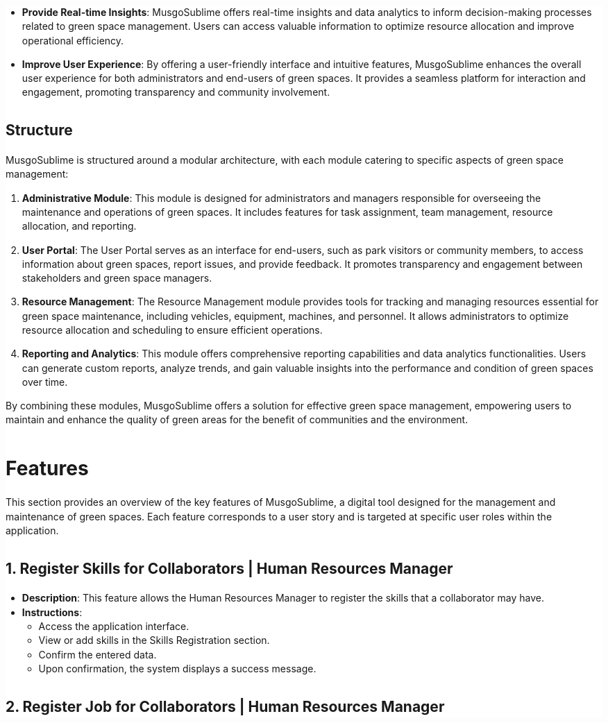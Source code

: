 - **Provide Real-time Insights**: MusgoSublime offers real-time insights and data analytics to inform decision-making processes related to green space management. Users can access valuable information to optimize resource allocation and improve operational efficiency.

- **Improve User Experience**: By offering a user-friendly interface and intuitive features, MusgoSublime enhances the overall user experience for both administrators and end-users of green spaces. It provides a seamless platform for interaction and engagement, promoting transparency and community involvement.

## Structure

MusgoSublime is structured around a modular architecture, with each module catering to specific aspects of green space management:

1. **Administrative Module**: This module is designed for administrators and managers responsible for overseeing the maintenance and operations of green spaces. It includes features for task assignment, team management, resource allocation, and reporting.

2. **User Portal**: The User Portal serves as an interface for end-users, such as park visitors or community members, to access information about green spaces, report issues, and provide feedback. It promotes transparency and engagement between stakeholders and green space managers.

3. **Resource Management**: The Resource Management module provides tools for tracking and managing resources essential for green space maintenance, including vehicles, equipment, machines, and personnel. It allows administrators to optimize resource allocation and scheduling to ensure efficient operations.

4. **Reporting and Analytics**: This module offers comprehensive reporting capabilities and data analytics functionalities. Users can generate custom reports, analyze trends, and gain valuable insights into the performance and condition of green spaces over time.

By combining these modules, MusgoSublime offers a solution for effective green space management, empowering users to maintain and enhance the quality of green areas for the benefit of communities and the environment.

# Features

This section provides an overview of the key features of MusgoSublime, a digital tool designed for the management and maintenance of green spaces. Each feature corresponds to a user story and is targeted at specific user roles within the application.

## 1. Register Skills for Collaborators | Human Resources Manager

- **Description**: This feature allows the Human Resources Manager to register the skills that a collaborator may have.
- **Instructions**:
  - Access the application interface.
  - View or add skills in the Skills Registration section.
  - Confirm the entered data.
  - Upon confirmation, the system displays a success message.

## 2. Register Job for Collaborators | Human Resources Manager
